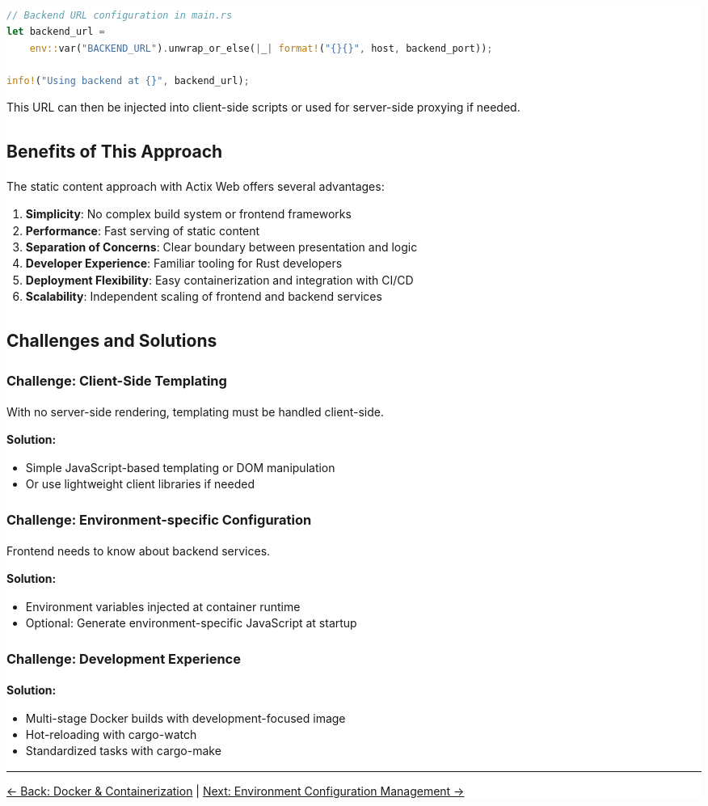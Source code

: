 ```rust
// Backend URL configuration in main.rs
let backend_url = 
    env::var("BACKEND_URL").unwrap_or_else(|_| format!("{}{}", host, backend_port));

info!("Using backend at {}", backend_url);
```

This URL can then be injected into client-side scripts or used for server-side proxying if needed.

## Benefits of This Approach

The static content approach with Actix Web offers several advantages:

1. **Simplicity**: No complex build system or frontend frameworks
2. **Performance**: Fast serving of static content
3. **Separation of Concerns**: Clear boundary between presentation and logic
4. **Developer Experience**: Familiar tooling for Rust developers
5. **Deployment Flexibility**: Easy containerization and integration with CI/CD
6. **Scalability**: Independent scaling of frontend and backend services

## Challenges and Solutions

### Challenge: Client-Side Templating

With no server-side rendering, templating must be handled client-side.

**Solution:**
- Simple JavaScript-based templating or DOM manipulation
- Or use lightweight client libraries if needed

### Challenge: Environment-specific Configuration

Frontend needs to know about backend services.

**Solution:**
- Environment variables injected at container runtime
- Optional: Generate environment-specific JavaScript at startup

### Challenge: Development Experience

**Solution:**
- Multi-stage Docker builds with development-focused image
- Hot-reloading with cargo-watch
- Standardized tasks with cargo-make

---

[<- Back: Docker & Containerization](./04-docker-containerization.md) | [Next: Environment Configuration Management ->](./06-environment-configuration-management.md)
